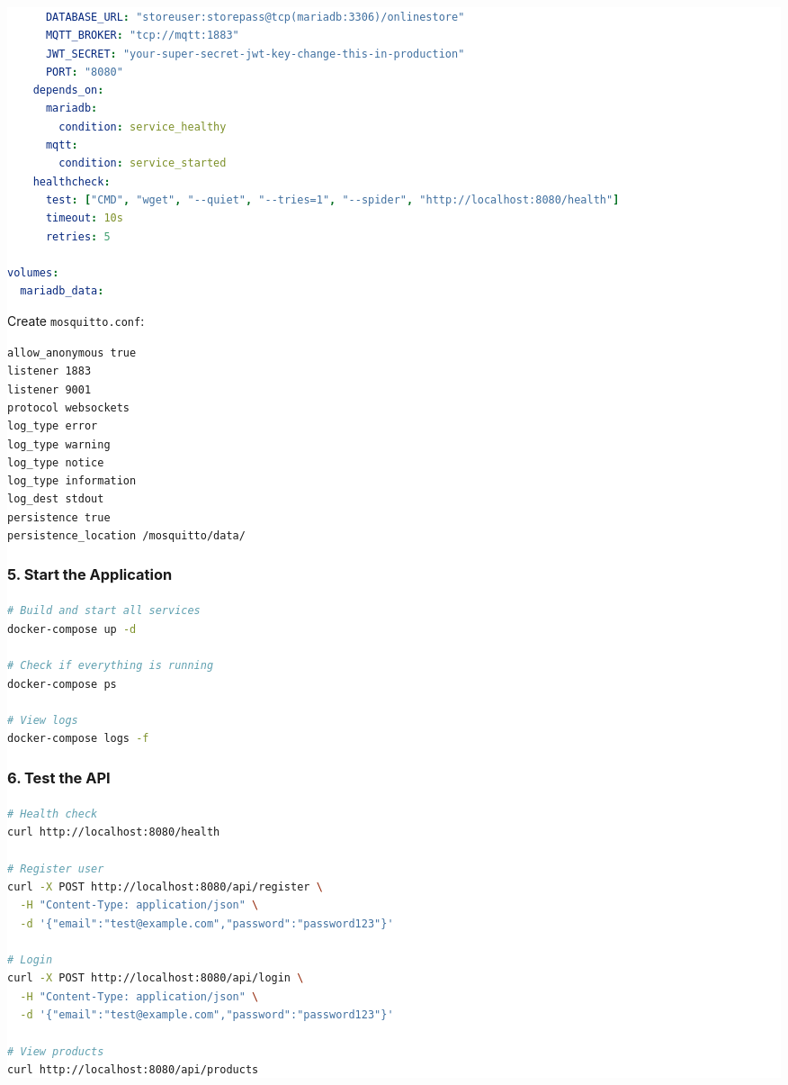 ```yaml
      DATABASE_URL: "storeuser:storepass@tcp(mariadb:3306)/onlinestore"
      MQTT_BROKER: "tcp://mqtt:1883"
      JWT_SECRET: "your-super-secret-jwt-key-change-this-in-production"
      PORT: "8080"
    depends_on:
      mariadb:
        condition: service_healthy
      mqtt:
        condition: service_started
    healthcheck:
      test: ["CMD", "wget", "--quiet", "--tries=1", "--spider", "http://localhost:8080/health"]
      timeout: 10s
      retries: 5

volumes:
  mariadb_data:
```

Create `mosquitto.conf`:
```
allow_anonymous true
listener 1883
listener 9001
protocol websockets
log_type error
log_type warning
log_type notice
log_type information
log_dest stdout
persistence true
persistence_location /mosquitto/data/
```

### 5. Start the Application

```bash
# Build and start all services
docker-compose up -d

# Check if everything is running
docker-compose ps

# View logs
docker-compose logs -f
```

### 6. Test the API

```bash
# Health check
curl http://localhost:8080/health

# Register user
curl -X POST http://localhost:8080/api/register \
  -H "Content-Type: application/json" \
  -d '{"email":"test@example.com","password":"password123"}'

# Login
curl -X POST http://localhost:8080/api/login \
  -H "Content-Type: application/json" \
  -d '{"email":"test@example.com","password":"password123"}'

# View products
curl http://localhost:8080/api/products
```